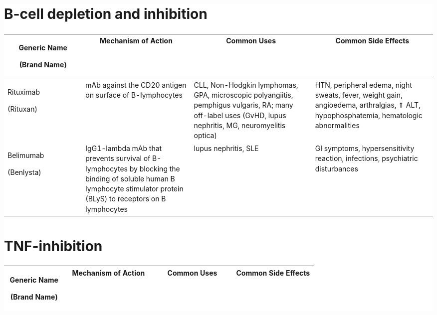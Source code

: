 </tr>
</tbody>
</table>

# B-cell depletion and inhibition

<table style="width:100%;">
<colgroup>
<col style="width: 18%" />
<col style="width: 25%" />
<col style="width: 28%" />
<col style="width: 28%" />
</colgroup>
<thead>
<tr class="header">
<th><p>Generic Name</p>
<p>(Brand Name)</p></th>
<th>Mechanism of Action</th>
<th>Common Uses</th>
<th>Common Side Effects</th>
</tr>
</thead>
<tbody>
<tr class="odd">
<td><p>Rituximab</p>
<p>(Rituxan)</p></td>
<td>mAb against the CD20 antigen on surface of B-lymphocytes</td>
<td>CLL, Non-Hodgkin lymphomas, GPA, microscopic polyangiitis, pemphigus
vulgaris, RA; many off-label uses (GvHD, lupus nephritis, MG,
neuromyelitis optica)</td>
<td>HTN, peripheral edema, night sweats, fever, weight gain, angioedema,
arthralgias, ⇑ ALT, hypophosphatemia, hematologic abnormalities</td>
</tr>
<tr class="even">
<td><p>Belimumab</p>
<p>(Benlysta)</p></td>
<td>IgG1-lambda mAb that prevents survival of B-lymphocytes by blocking
the binding of soluble human B lymphocyte stimulator protein (BLyS) to
receptors on B lymphocytes</td>
<td>lupus nephritis, SLE</td>
<td>GI symptoms, hypersensitivity reaction, infections, psychiatric
disturbances</td>
</tr>
</tbody>
</table>

# TNF-inhibition

<table>
<colgroup>
<col style="width: 19%" />
<col style="width: 28%" />
<col style="width: 25%" />
<col style="width: 26%" />
</colgroup>
<thead>
<tr class="header">
<th><p>Generic Name</p>
<p>(Brand Name)</p></th>
<th>Mechanism of Action</th>
<th>Common Uses</th>
<th>Common Side Effects</th>